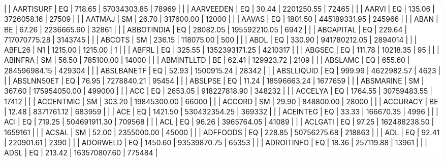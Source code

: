 |  | AARTISURF | EQ | 718.65 | 57034303.85 | 78969 |
|  | AARVEEDEN | EQ | 30.44 | 2201250.55 | 72465 |
|  | AARVI | EQ | 135.06 | 3726058.16 | 27509 |
|  | AATMAJ | SM | 26.70 | 317600.00 | 12000 |
|  | AAVAS | EQ | 1801.50 | 445189331.95 | 245966 |
|  | ABAN | BE | 67.26 | 2236665.60 | 32861 |
|  | ABBOTINDIA | EQ | 28082.05 | 195592210.05 | 6942 |
|  | ABCAPITAL | EQ | 229.64 | 717070775.28 | 3143745 |
|  | ABCOTS | SM | 236.15 | 118075.00 | 500 |
|  | ABDL | EQ | 330.90 | 941780212.05 | 2894014 |
|  | ABFL26 | N1 | 1215.00 | 1215.00 | 1 |
|  | ABFRL | EQ | 325.55 | 1352393171.25 | 4210317 |
|  | ABGSEC | EQ | 111.78 | 10218.35 | 95 |
|  | ABINFRA | SM | 56.50 | 785100.00 | 14000 |
|  | ABMINTLLTD | BE | 62.41 | 129923.72 | 2109 |
|  | ABSLAMC | EQ | 655.60 | 284596984.15 | 429304 |
|  | ABSLBANETF | EQ | 52.93 | 1500915.24 | 28342 |
|  | ABSLLIQUID | EQ | 999.99 | 4622982.57 | 4623 |
|  | ABSLNN50ET | EQ | 76.95 | 7278840.21 | 95454 |
|  | ABSLPSE | EQ | 11.24 | 18596663.24 | 1677659 |
|  | ABSMARINE | SM | 367.60 | 175954050.00 | 499000 |
|  | ACC | EQ | 2653.05 | 918227818.90 | 348232 |
|  | ACCELYA | EQ | 1764.55 | 30759483.55 | 17412 |
|  | ACCENTMIC | SM | 303.20 | 19845300.00 | 66000 |
|  | ACCORD | SM | 29.90 | 848800.00 | 28000 |
|  | ACCURACY | BE | 12.48 | 8371761.12 | 683959 |
|  | ACE | EQ | 1421.50 | 530432354.25 | 369332 |
|  | ACEINTEG | EQ | 33.33 | 166670.35 | 4996 |
|  | ACI | EQ | 719.25 | 504691911.30 | 709568 |
|  | ACL | EQ | 96.26 | 3965764.05 | 41089 |
|  | ACLGATI | EQ | 97.25 | 162488238.50 | 1659161 |
|  | ACSAL | SM | 52.00 | 2355000.00 | 45000 |
|  | ADFFOODS | EQ | 228.85 | 50756275.68 | 218863 |
|  | ADL | EQ | 92.41 | 220901.61 | 2390 |
|  | ADORWELD | EQ | 1450.60 | 93539870.75 | 65353 |
|  | ADROITINFO | EQ | 18.36 | 257119.88 | 13961 |
|  | ADSL | EQ | 213.42 | 163570807.60 | 775484 |